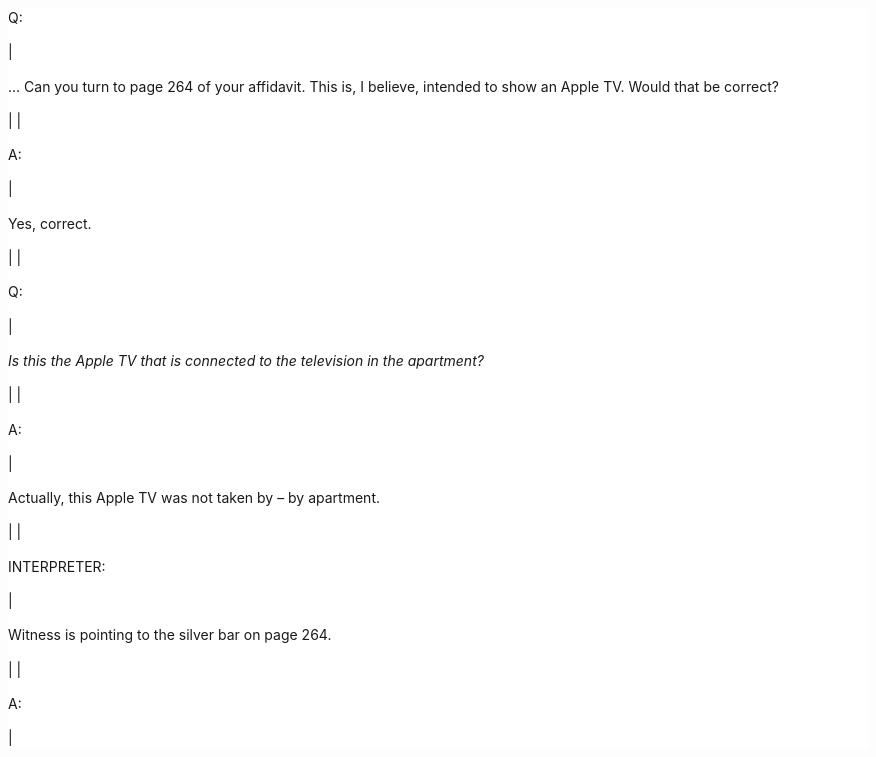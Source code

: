 Q:

 | 

… Can you turn to page 264 of your affidavit. This is, I believe, intended to show an Apple TV. Would that be correct?

 |
| 

A:

 | 

Yes, correct.

 |
| 

Q:

 | 

_Is this the Apple TV that is connected to the television in the apartment?_

 |
| 

A:

 | 

Actually, this Apple TV was not taken by – by apartment.

 |
| 

INTERPRETER:

 | 

Witness is pointing to the silver bar on page 264.

 |
| 

A:

 | 
